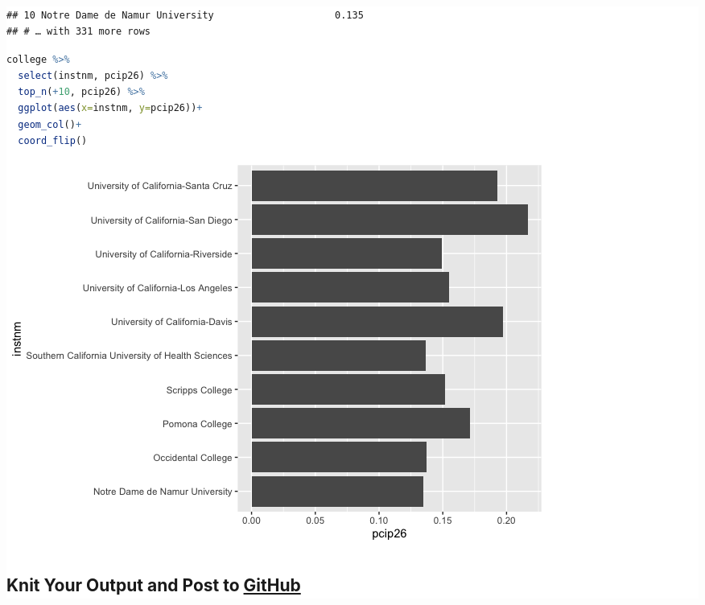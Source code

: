 ```
## 10 Notre Dame de Namur University                     0.135
## # … with 331 more rows
```


```r
college %>% 
  select(instnm, pcip26) %>% 
  top_n(+10, pcip26) %>% 
  ggplot(aes(x=instnm, y=pcip26))+
  geom_col()+
  coord_flip()
```

![](lab9_hw_files/figure-html/unnamed-chunk-24-1.png)

## Knit Your Output and Post to [GitHub](https://github.com/FRS417-DataScienceBiologists)
